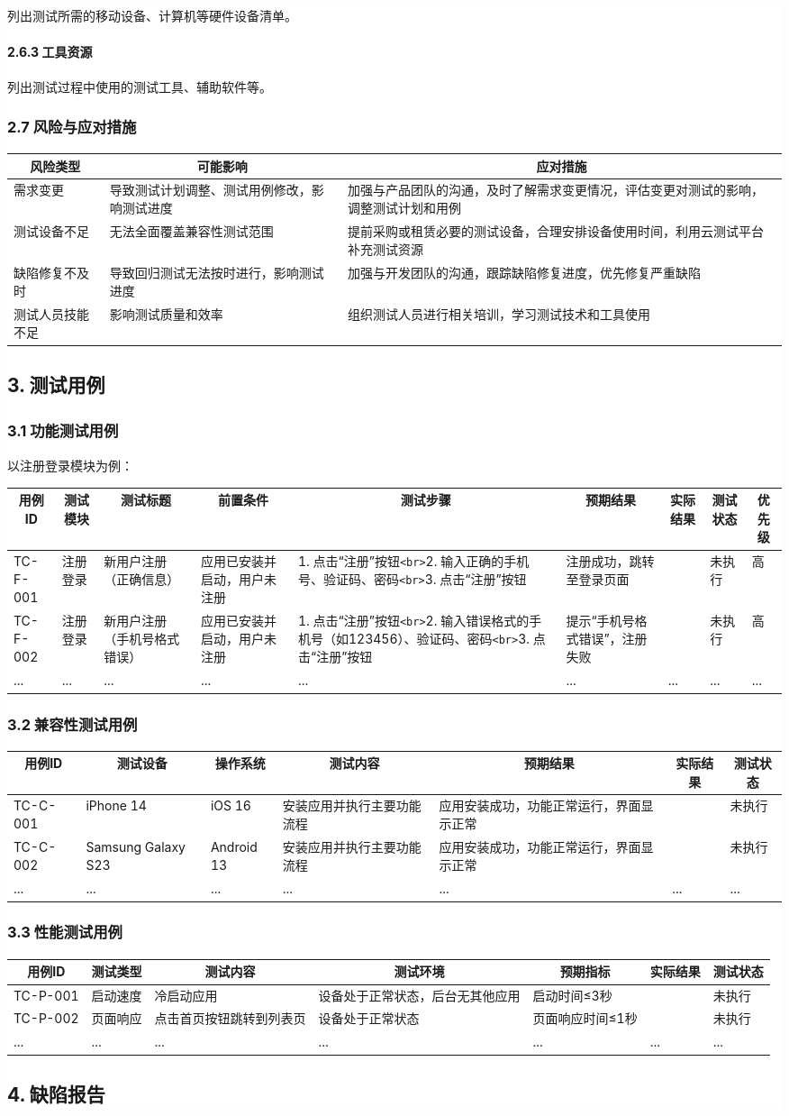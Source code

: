 列出测试所需的移动设备、计算机等硬件设备清单。

#### 2.6.3 工具资源

列出测试过程中使用的测试工具、辅助软件等。

### 2.7 风险与应对措施

| 风险类型         | 可能影响                                     | 应对措施                                                                             |
| ---------------- | -------------------------------------------- | ------------------------------------------------------------------------------------ |
| 需求变更         | 导致测试计划调整、测试用例修改，影响测试进度 | 加强与产品团队的沟通，及时了解需求变更情况，评估变更对测试的影响，调整测试计划和用例 |
| 测试设备不足     | 无法全面覆盖兼容性测试范围                   | 提前采购或租赁必要的测试设备，合理安排设备使用时间，利用云测试平台补充测试资源       |
| 缺陷修复不及时   | 导致回归测试无法按时进行，影响测试进度       | 加强与开发团队的沟通，跟踪缺陷修复进度，优先修复严重缺陷                             |
| 测试人员技能不足 | 影响测试质量和效率                           | 组织测试人员进行相关培训，学习测试技术和工具使用                                     |

## 3. 测试用例

### 3.1 功能测试用例

以注册登录模块为例：

| 用例ID   | 测试模块 | 测试标题                     | 前置条件                     | 测试步骤                                                                                                | 预期结果                         | 实际结果 | 测试状态 | 优先级 |
| -------- | -------- | ---------------------------- | ---------------------------- | ------------------------------------------------------------------------------------------------------- | -------------------------------- | -------- | -------- | ------ |
| TC-F-001 | 注册登录 | 新用户注册（正确信息）       | 应用已安装并启动，用户未注册 | 1. 点击“注册”按钮`<br>`2. 输入正确的手机号、验证码、密码`<br>`3. 点击“注册”按钮                 | 注册成功，跳转至登录页面         |          | 未执行   | 高     |
| TC-F-002 | 注册登录 | 新用户注册（手机号格式错误） | 应用已安装并启动，用户未注册 | 1. 点击“注册”按钮`<br>`2. 输入错误格式的手机号（如123456）、验证码、密码`<br>`3. 点击“注册”按钮 | 提示“手机号格式错误”，注册失败 |          | 未执行   | 高     |
| ...      | ...      | ...                          | ...                          | ...                                                                                                     | ...                              | ...      | ...      | ...    |

### 3.2 兼容性测试用例

| 用例ID   | 测试设备           | 操作系统   | 测试内容                   | 预期结果                                 | 实际结果 | 测试状态 |
| -------- | ------------------ | ---------- | -------------------------- | ---------------------------------------- | -------- | -------- |
| TC-C-001 | iPhone 14          | iOS 16     | 安装应用并执行主要功能流程 | 应用安装成功，功能正常运行，界面显示正常 |          | 未执行   |
| TC-C-002 | Samsung Galaxy S23 | Android 13 | 安装应用并执行主要功能流程 | 应用安装成功，功能正常运行，界面显示正常 |          | 未执行   |
| ...      | ...                | ...        | ...                        | ...                                      | ...      | ...      |

### 3.3 性能测试用例

| 用例ID   | 测试类型 | 测试内容                 | 测试环境                         | 预期指标          | 实际结果 | 测试状态 |
| -------- | -------- | ------------------------ | -------------------------------- | ----------------- | -------- | -------- |
| TC-P-001 | 启动速度 | 冷启动应用               | 设备处于正常状态，后台无其他应用 | 启动时间≤3秒     |          | 未执行   |
| TC-P-002 | 页面响应 | 点击首页按钮跳转到列表页 | 设备处于正常状态                 | 页面响应时间≤1秒 |          | 未执行   |
| ...      | ...      | ...                      | ...                              | ...               | ...      | ...      |

## 4. 缺陷报告
